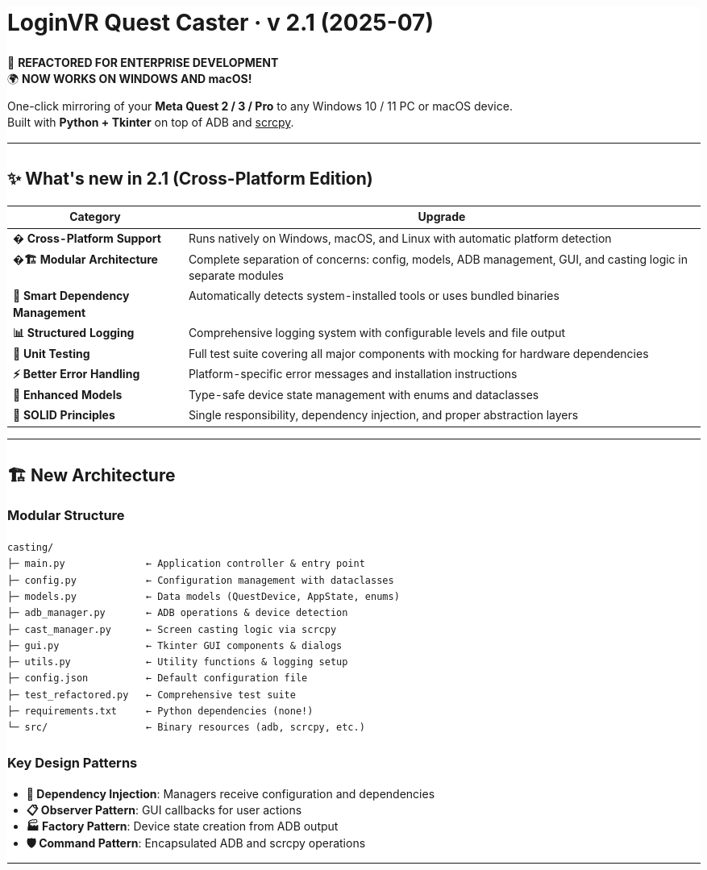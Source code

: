 # LoginVR Quest Caster · v 2.1 (2025-07)

🚀 **REFACTORED FOR ENTERPRISE DEVELOPMENT**  
🌍 **NOW WORKS ON WINDOWS AND macOS!**

One-click mirroring of your **Meta Quest 2 / 3 / Pro** to any Windows 10 / 11 PC or macOS device.  
Built with **Python + Tkinter** on top of ADB and [scrcpy].

[scrcpy]: https://github.com/Genymobile/scrcpy

---

## ✨ What's new in 2.1 (Cross-Platform Edition)

| Category | Upgrade |
|----------|---------|
| **� Cross-Platform Support** | Runs natively on Windows, macOS, and Linux with automatic platform detection |
| **�🏗️ Modular Architecture** | Complete separation of concerns: config, models, ADB management, GUI, and casting logic in separate modules |
| **🔧 Smart Dependency Management** | Automatically detects system-installed tools or uses bundled binaries |
| **📊 Structured Logging** | Comprehensive logging system with configurable levels and file output |
| **🧪 Unit Testing** | Full test suite covering all major components with mocking for hardware dependencies |
| **⚡ Better Error Handling** | Platform-specific error messages and installation instructions |
| **📱 Enhanced Models** | Type-safe device state management with enums and dataclasses |
| **🎯 SOLID Principles** | Single responsibility, dependency injection, and proper abstraction layers |

---

## 🏗️ New Architecture

### **Modular Structure**
```text
casting/
├─ main.py              ← Application controller & entry point
├─ config.py            ← Configuration management with dataclasses
├─ models.py            ← Data models (QuestDevice, AppState, enums)
├─ adb_manager.py       ← ADB operations & device detection
├─ cast_manager.py      ← Screen casting logic via scrcpy
├─ gui.py               ← Tkinter GUI components & dialogs
├─ utils.py             ← Utility functions & logging setup
├─ config.json          ← Default configuration file
├─ test_refactored.py   ← Comprehensive test suite
├─ requirements.txt     ← Python dependencies (none!)
└─ src/                 ← Binary resources (adb, scrcpy, etc.)
```

### **Key Design Patterns**
- **🎯 Dependency Injection**: Managers receive configuration and dependencies
- **📋 Observer Pattern**: GUI callbacks for user actions
- **🏭 Factory Pattern**: Device state creation from ADB output
- **🛡️ Command Pattern**: Encapsulated ADB and scrcpy operations

---